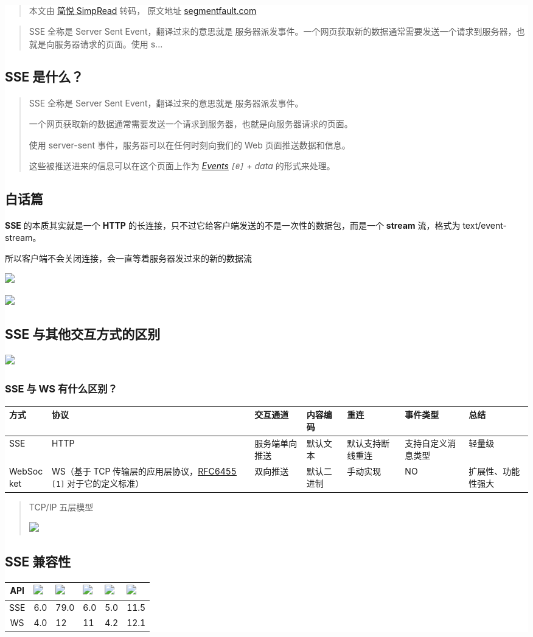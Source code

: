 > 本文由 [简悦 SimpRead](http://ksria.com/simpread/) 转码， 原文地址 [segmentfault.com](https://segmentfault.com/a/1190000042564706)

> SSE 全称是 Server Sent Event，翻译过来的意思就是 服务器派发事件。一个网页获取新的数据通常需要发送一个请求到服务器，也就是向服务器请求的页面。使用 s...

SSE 是什么？
--------

> SSE 全称是 Server Sent Event，翻译过来的意思就是 服务器派发事件。
> 
> 一个网页获取新的数据通常需要发送一个请求到服务器，也就是向服务器请求的页面。
> 
> 使用 server-sent 事件，服务器可以在任何时刻向我们的 Web 页面推送数据和信息。
> 
> 这些被推送进来的信息可以在这个页面上作为 _[Events](https://link.segmentfault.com/?enc=UExFYE9ffh5i6vVbWHRm5w%3D%3D.Z5HIG9PckQ3OLVGCg4P1bCw7sDAF49R1X0jzJXwZ4gE1lsAEn2KpGndHexdE%2B%2BbGx%2B4Ptq1CYCqKd0Jj0OanEQ%3D%3D) `[0]` + data_ 的形式来处理。

白话篇
---

**SSE** 的本质其实就是一个 **HTTP** 的长连接，只不过它给客户端发送的不是一次性的数据包，而是一个 **stream** 流，格式为 text/event-stream。

所以客户端不会关闭连接，会一直等着服务器发过来的新的数据流

![](https://segmentfault.com/img/remote/1460000042564708)

![](https://segmentfault.com/img/remote/1460000042564709)

SSE 与其他交互方式的区别
--------------

![](https://segmentfault.com/img/remote/1460000042564710)

### SSE 与 WS 有什么区别？

<table><thead><tr><th align="left">方式</th><th align="left">协议</th><th align="left">交互通道</th><th align="left">内容编码</th><th align="left">重连</th><th align="left">事件类型</th><th align="left">总结</th></tr></thead><tbody><tr><td align="left">SSE</td><td align="left">HTTP</td><td align="left">服务端单向推送</td><td align="left">默认文本</td><td align="left">默认支持断线重连</td><td align="left">支持自定义消息类型</td><td align="left">轻量级</td></tr><tr><td align="left">WebSocket</td><td align="left">WS（基于 TCP 传输层的应用层协议，<a target="_blank" href="https://link.segmentfault.com/?enc=wvIg2UrbcyEsjo%2BRXJ0HPQ%3D%3D.03zUwG6ozpjZFjlWxCNq9efXd%2BT5tgJXM1pep7qWO8ene%2FdAs0ayUWUy3uL0R9zI">RFC6455</a> <code>[1]</code> 对于它的定义标准）</td><td align="left">双向推送</td><td align="left">默认二进制</td><td align="left">手动实现</td><td align="left">NO</td><td align="left">扩展性、功能性强大</td></tr></tbody></table>

> TCP/IP 五层模型
> 
> ![](https://segmentfault.com/img/remote/1460000042564711)

SSE 兼容性
-------

<table><thead><tr><th align="center">API</th><th align="left"><img class="" src="https://segmentfault.com/img/remote/1460000042564712"></th><th align="left"><img class="" src="https://segmentfault.com/img/remote/1460000042564713"></th><th align="left"><img class="" src="https://segmentfault.com/img/remote/1460000042564714"></th><th align="left"><img class="" src="https://segmentfault.com/img/remote/1460000042564715"></th><th align="left"><img class="" src="https://segmentfault.com/img/remote/1460000042564716"></th></tr></thead><tbody><tr><td align="center">SSE</td><td align="left">6.0</td><td align="left">79.0</td><td align="left">6.0</td><td align="left">5.0</td><td align="left">11.5</td></tr><tr><td align="center">WS</td><td align="left">4.0</td><td align="left">12</td><td align="left">11</td><td align="left">4.2</td><td align="left">12.1</td></tr></tbody></table>
